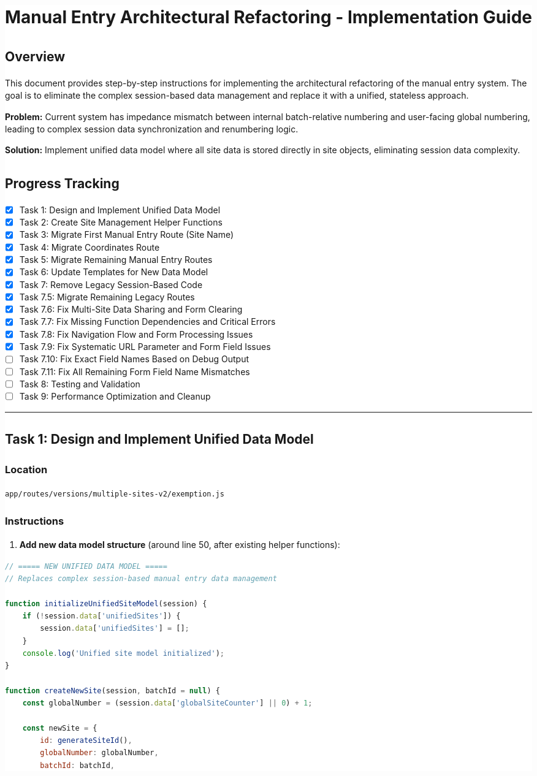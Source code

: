 # Manual Entry Architectural Refactoring - Implementation Guide

## Overview

This document provides step-by-step instructions for implementing the architectural refactoring of the manual entry system. The goal is to eliminate the complex session-based data management and replace it with a unified, stateless approach.

**Problem:** Current system has impedance mismatch between internal batch-relative numbering and user-facing global numbering, leading to complex session data synchronization and renumbering logic.

**Solution:** Implement unified data model where all site data is stored directly in site objects, eliminating session data complexity.

## Progress Tracking

- [x] Task 1: Design and Implement Unified Data Model
- [x] Task 2: Create Site Management Helper Functions
- [x] Task 3: Migrate First Manual Entry Route (Site Name)
- [x] Task 4: Migrate Coordinates Route
- [x] Task 5: Migrate Remaining Manual Entry Routes
- [x] Task 6: Update Templates for New Data Model
- [x] Task 7: Remove Legacy Session-Based Code
- [x] Task 7.5: Migrate Remaining Legacy Routes
- [x] Task 7.6: Fix Multi-Site Data Sharing and Form Clearing
- [x] Task 7.7: Fix Missing Function Dependencies and Critical Errors
- [x] Task 7.8: Fix Navigation Flow and Form Processing Issues
- [x] Task 7.9: Fix Systematic URL Parameter and Form Field Issues
- [ ] Task 7.10: Fix Exact Field Names Based on Debug Output
- [ ] Task 7.11: Fix All Remaining Form Field Name Mismatches
- [ ] Task 8: Testing and Validation
- [ ] Task 9: Performance Optimization and Cleanup

---

## Task 1: Design and Implement Unified Data Model

### Location
`app/routes/versions/multiple-sites-v2/exemption.js`

### Instructions
1. **Add new data model structure** (around line 50, after existing helper functions):

```javascript
// ===== NEW UNIFIED DATA MODEL =====
// Replaces complex session-based manual entry data management

function initializeUnifiedSiteModel(session) {
    if (!session.data['unifiedSites']) {
        session.data['unifiedSites'] = [];
    }
    console.log('Unified site model initialized');
}

function createNewSite(session, batchId = null) {
    const globalNumber = (session.data['globalSiteCounter'] || 0) + 1;
    
    const newSite = {
        id: generateSiteId(),
        globalNumber: globalNumber,
        batchId: batchId,
```